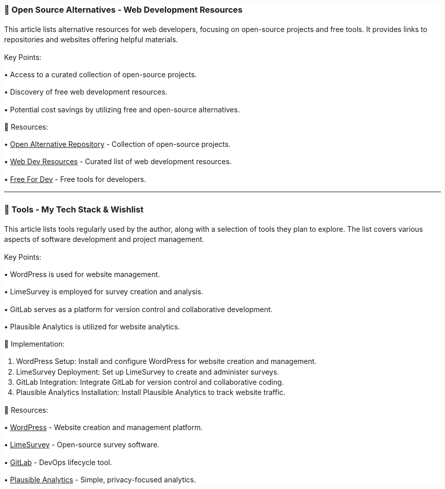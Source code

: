 ### 🚀 Open Source Alternatives - Web Development Resources

This article lists alternative resources for web developers, focusing on open-source projects and free tools.  It provides links to repositories and websites offering helpful materials.

Key Points:

• Access to a curated collection of open-source projects.


• Discovery of free web development resources.


• Potential cost savings by utilizing free and open-source alternatives.


🔗 Resources:

• [Open Alternative Repository](http://github.com/piotrkulpinski/openalternative…) - Collection of open-source projects.

• [Web Dev Resources](http://web-dev-resources.com) -  Curated list of web development resources.

• [Free For Dev](http://free-for.dev) -  Free tools for developers.

---

### 🚀 Tools - My Tech Stack & Wishlist

This article lists tools regularly used by the author, along with a selection of tools they plan to explore.  The list covers various aspects of software development and project management.


Key Points:

• WordPress is used for website management.


• LimeSurvey is employed for survey creation and analysis.


• GitLab serves as a platform for version control and collaborative development.


• Plausible Analytics is utilized for website analytics.



🚀 Implementation:

1.  WordPress Setup: Install and configure WordPress for website creation and management.
2.  LimeSurvey Deployment: Set up LimeSurvey to create and administer surveys.
3.  GitLab Integration: Integrate GitLab for version control and collaborative coding.
4.  Plausible Analytics Installation: Install Plausible Analytics to track website traffic.


🔗 Resources:

• [WordPress](https://wordpress.org/) - Website creation and management platform.

• [LimeSurvey](https://www.limesurvey.org/) - Open-source survey software.

• [GitLab](https://about.gitlab.com/) - DevOps lifecycle tool.

• [Plausible Analytics](https://plausible.io/) - Simple, privacy-focused analytics.
